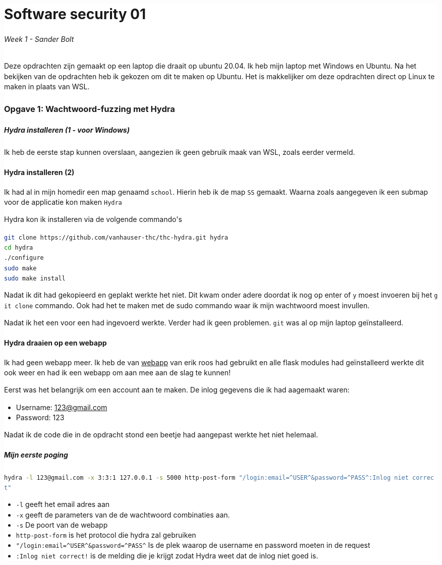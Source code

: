 # Software security 01
###### Week 1 - Sander Bolt 
Deze opdrachten zijn gemaakt op een laptop die draait op ubuntu 20.04.
Ik heb mijn laptop met Windows en Ubuntu. Na het bekijken van de opdrachten heb ik gekozen om dit te maken op Ubuntu. 
Het is makkelijker om deze opdrachten direct op Linux te maken in plaats van WSL. 

### Opgave 1: Wachtwoord-fuzzing met Hydra

##### Hydra installeren (1 - voor Windows)
Ik heb de eerste stap kunnen overslaan, aangezien ik geen gebruik maak van WSL, zoals eerder vermeld.

#### Hydra installeren (2)
Ik had al in mijn homedir een map genaamd `school`. Hierin heb ik de map `SS` gemaakt. Waarna zoals aangegeven ik een submap voor de applicatie kon maken `Hydra`

Hydra kon ik installeren via de volgende commando's

```sh
git clone https://github.com/vanhauser-thc/thc-hydra.git hydra
cd hydra
./configure
sudo make
sudo make install
```

Nadat ik dit had gekopieerd en geplakt werkte het niet. Dit kwam onder adere doordat ik nog op enter of `y` moest invoeren bij het `git clone` commando. Ook had het te maken met de sudo commando waar ik mijn wachtwoord moest invullen. 

Nadat ik het een voor een had ingevoerd werkte.
Verder had ik geen problemen. `git` was al op mijn laptop geïnstalleerd. 

#### Hydra draaien op een webapp
Ik had geen webapp meer. Ik heb de van [webapp](https://github.com/hanze-hbo-ict/sw_sec_docs/tree/master/src/wc-wk1) van erik roos had gebruikt en alle flask modules had geïnstalleerd werkte dit ook weer en had ik een webapp om aan mee aan de slag te kunnen!

Eerst was het belangrijk om een account aan te maken. 
De inlog gegevens die ik had aagemaakt waren:
- Username: 123@gmail.com 
- Password: 123

Nadat ik de code die in de opdracht stond een beetje had aangepast werkte het niet helemaal. 
##### Mijn eerste poging

```sh
hydra -l 123@gmail.com -x 3:3:1 127.0.0.1 -s 5000 http-post-form "/login:email=^USER^&password=^PASS^:Inlog niet correct"
``` 
- `-l` geeft het email adres aan
- `-x` geeft de parameters van de de wachtwoord combinaties aan.
- `-s` De poort van de webapp
- `http-post-form` is het protocol die hydra zal gebruiken
- `"/login:email=^USER^&password=^PASS^` Is de plek waarop de username en password moeten in de request
- `:Inlog niet correct!` is de melding die je krijgt zodat Hydra weet dat de inlog niet goed is. 
